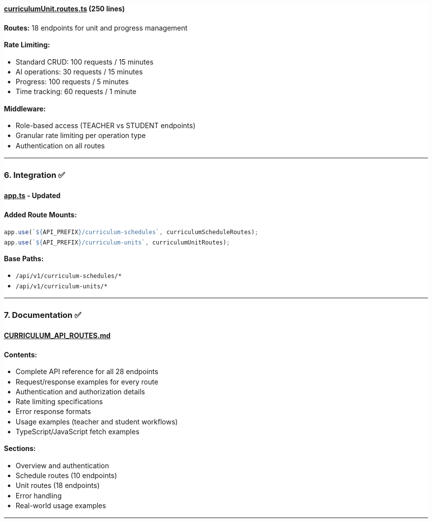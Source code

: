 
#### [curriculumUnit.routes.ts](socratit-backend/src/routes/curriculumUnit.routes.ts) (250 lines)

**Routes:** 18 endpoints for unit and progress management

**Rate Limiting:**
- Standard CRUD: 100 requests / 15 minutes
- AI operations: 30 requests / 15 minutes
- Progress: 100 requests / 5 minutes
- Time tracking: 60 requests / 1 minute

**Middleware:**
- Role-based access (TEACHER vs STUDENT endpoints)
- Granular rate limiting per operation type
- Authentication on all routes

---

### 6. Integration ✅

#### [app.ts](socratit-backend/src/app.ts) - Updated

**Added Route Mounts:**
```typescript
app.use(`${API_PREFIX}/curriculum-schedules`, curriculumScheduleRoutes);
app.use(`${API_PREFIX}/curriculum-units`, curriculumUnitRoutes);
```

**Base Paths:**
- `/api/v1/curriculum-schedules/*`
- `/api/v1/curriculum-units/*`

---

### 7. Documentation ✅

#### [CURRICULUM_API_ROUTES.md](socratit-backend/CURRICULUM_API_ROUTES.md)

**Contents:**
- Complete API reference for all 28 endpoints
- Request/response examples for every route
- Authentication and authorization details
- Rate limiting specifications
- Error response formats
- Usage examples (teacher and student workflows)
- TypeScript/JavaScript fetch examples

**Sections:**
- Overview and authentication
- Schedule routes (10 endpoints)
- Unit routes (18 endpoints)
- Error handling
- Real-world usage examples

---
